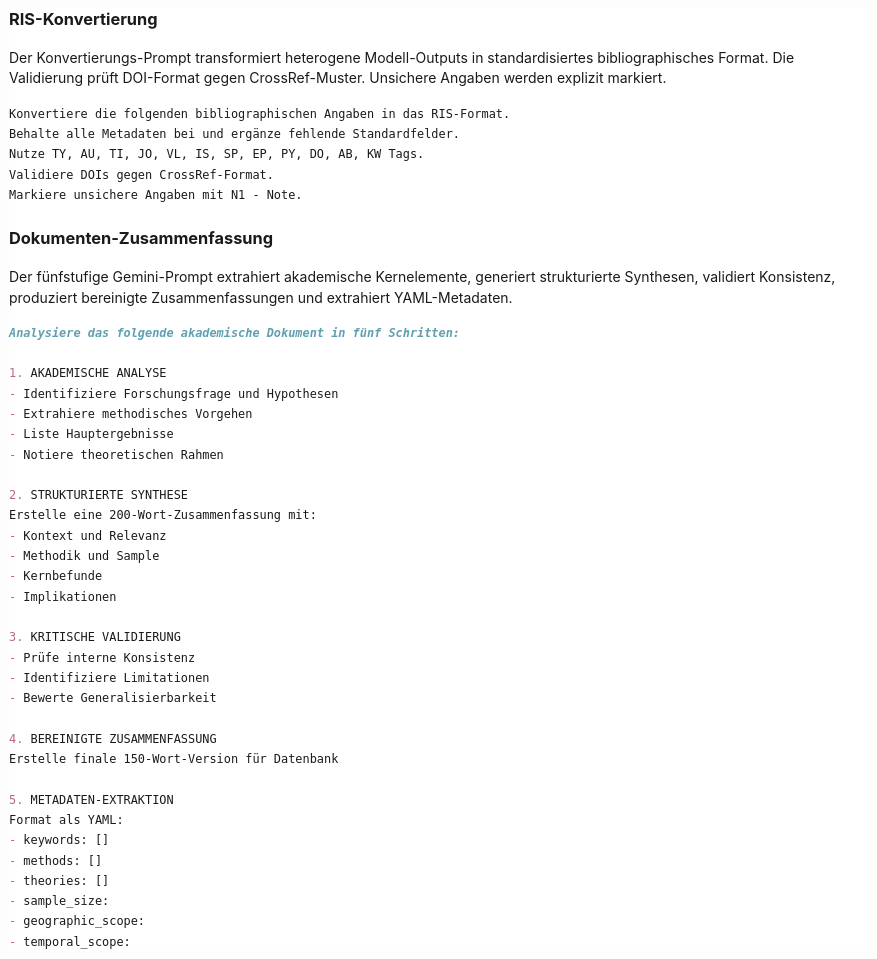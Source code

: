 ### RIS-Konvertierung

Der Konvertierungs-Prompt transformiert heterogene Modell-Outputs in standardisiertes bibliographisches Format. Die Validierung prüft DOI-Format gegen CrossRef-Muster. Unsichere Angaben werden explizit markiert.

```markdown
Konvertiere die folgenden bibliographischen Angaben in das RIS-Format.
Behalte alle Metadaten bei und ergänze fehlende Standardfelder.
Nutze TY, AU, TI, JO, VL, IS, SP, EP, PY, DO, AB, KW Tags.
Validiere DOIs gegen CrossRef-Format.
Markiere unsichere Angaben mit N1 - Note.
```

### Dokumenten-Zusammenfassung

Der fünfstufige Gemini-Prompt extrahiert akademische Kernelemente, generiert strukturierte Synthesen, validiert Konsistenz, produziert bereinigte Zusammenfassungen und extrahiert YAML-Metadaten.

```markdown
Analysiere das folgende akademische Dokument in fünf Schritten:

1. AKADEMISCHE ANALYSE
- Identifiziere Forschungsfrage und Hypothesen
- Extrahiere methodisches Vorgehen
- Liste Hauptergebnisse
- Notiere theoretischen Rahmen

2. STRUKTURIERTE SYNTHESE
Erstelle eine 200-Wort-Zusammenfassung mit:
- Kontext und Relevanz
- Methodik und Sample
- Kernbefunde
- Implikationen

3. KRITISCHE VALIDIERUNG
- Prüfe interne Konsistenz
- Identifiziere Limitationen
- Bewerte Generalisierbarkeit

4. BEREINIGTE ZUSAMMENFASSUNG
Erstelle finale 150-Wort-Version für Datenbank

5. METADATEN-EXTRAKTION
Format als YAML:
- keywords: []
- methods: []
- theories: []
- sample_size:
- geographic_scope:
- temporal_scope:
```
